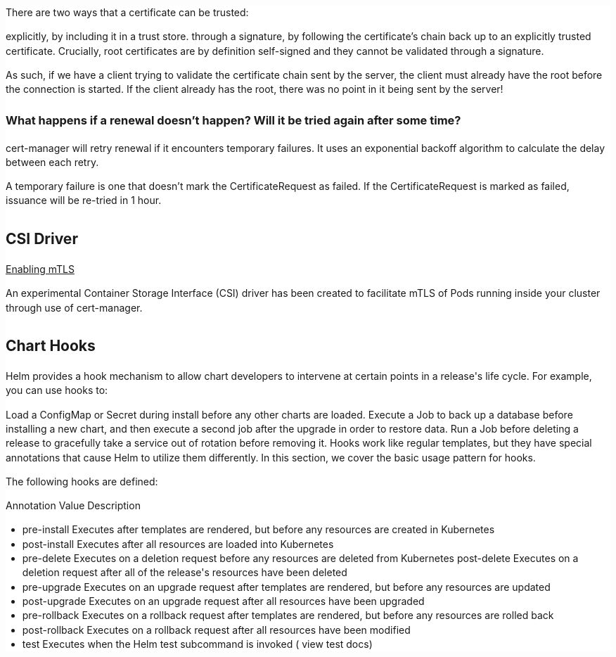 There are two ways that a certificate can be trusted:

explicitly, by including it in a trust store.
through a signature, by following the certificate’s chain back up to an explicitly trusted certificate.
Crucially, root certificates are by definition self-signed and they cannot be validated through a signature.

As such, if we have a client trying to validate the certificate chain sent by the server, the client must already have the root before the connection is started. If the client already has the root, there was no point in it being sent by the server!

### What happens if a renewal doesn’t happen? Will it be tried again after some time?
cert-manager will retry renewal if it encounters temporary failures. It uses an exponential backoff algorithm to calculate the delay between each retry.

A temporary failure is one that doesn’t mark the CertificateRequest as failed. If the CertificateRequest is marked as failed, issuance will be re-tried in 1 hour.

## CSI Driver
[Enabling mTLS]([https://link](https://cert-manager.io/docs/usage/csi/))

An experimental Container Storage Interface (CSI) driver has been created to facilitate mTLS of Pods running inside your cluster through use of cert-manager.

## Chart Hooks

Helm provides a hook mechanism to allow chart developers to intervene at certain points in a release's life cycle. For example, you can use hooks to:

Load a ConfigMap or Secret during install before any other charts are loaded.
Execute a Job to back up a database before installing a new chart, and then execute a second job after the upgrade in order to restore data.
Run a Job before deleting a release to gracefully take a service out of rotation before removing it.
Hooks work like regular templates, but they have special annotations that cause Helm to utilize them differently. In this section, we cover the basic usage pattern for hooks.

The following hooks are defined:

Annotation Value	Description
- pre-install	Executes after templates are rendered, but before any resources are created in Kubernetes
- post-install	Executes after all resources are loaded into Kubernetes
- pre-delete	Executes on a deletion request before any resources are deleted from Kubernetes
post-delete	Executes on a deletion request after all of the release's resources have been deleted
- pre-upgrade	Executes on an upgrade request after templates are rendered, but before any resources are updated
- post-upgrade	Executes on an upgrade request after all resources have been upgraded
- pre-rollback	Executes on a rollback request after templates are rendered, but before any resources are rolled back
- post-rollback	Executes on a rollback request after all resources have been modified
- test	Executes when the Helm test subcommand is invoked ( view test docs)
